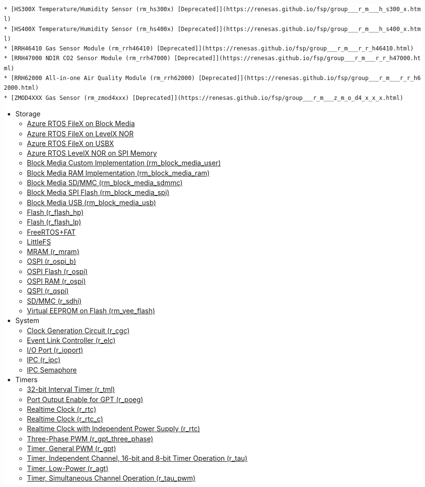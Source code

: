    * [HS300X Temperature/Humidity Sensor (rm_hs300x) [Deprecated]](https://renesas.github.io/fsp/group___r_m___h_s300_x.html)
    * [HS400X Temperature/Humidity Sensor (rm_hs400x) [Deprecated]](https://renesas.github.io/fsp/group___r_m___h_s400_x.html)
    * [RRH46410 Gas Sensor Module (rm_rrh46410) [Deprecated]](https://renesas.github.io/fsp/group___r_m___r_r_h46410.html)
    * [RRH47000 NDIR CO2 Sensor Module (rm_rrh47000) [Deprecated]](https://renesas.github.io/fsp/group___r_m___r_r_h47000.html)
    * [RRH62000 All-in-one Air Quality Module (rm_rrh62000) [Deprecated]](https://renesas.github.io/fsp/group___r_m___r_r_h62000.html)
    * [ZMOD4XXX Gas Sensor (rm_zmod4xxx) [Deprecated]](https://renesas.github.io/fsp/group___r_m___z_m_o_d4_x_x_x.html)
  * Storage
    * [Azure RTOS FileX on Block Media](https://github.com/eclipse-threadx/rtos-docs/blob/main/rtos-docs/filex/index.md)
    * [Azure RTOS FileX on LevelX NOR](https://github.com/eclipse-threadx/rtos-docs/blob/main/rtos-docs/filex/index.md)
    * [Azure RTOS FileX on USBX](https://github.com/eclipse-threadx/rtos-docs/blob/main/rtos-docs/filex/index.md)
    * [Azure RTOS LevelX NOR on SPI Memory](https://github.com/eclipse-threadx/rtos-docs/blob/main/rtos-docs/levelx/index.md)
    * [Block Media Custom Implementation (rm_block_media_user)](https://renesas.github.io/fsp/group___r_m___b_l_o_c_k___m_e_d_i_a___u_s_e_r.html)
    * [Block Media RAM Implementation (rm_block_media_ram)](https://renesas.github.io/fsp/group___r_m___b_l_o_c_k___m_e_d_i_a___r_a_m.html)
    * [Block Media SD/MMC (rm_block_media_sdmmc)](https://renesas.github.io/fsp/group___r_m___b_l_o_c_k___m_e_d_i_a___s_d_m_m_c.html)
    * [Block Media SPI Flash (rm_block_media_spi)](https://renesas.github.io/fsp/group___r_m___b_l_o_c_k___m_e_d_i_a___s_p_i.html)
    * [Block Media USB (rm_block_media_usb)](https://renesas.github.io/fsp/group___r_m___b_l_o_c_k___m_e_d_i_a___u_s_b.html)
    * [Flash (r_flash_hp)](https://renesas.github.io/fsp/group___f_l_a_s_h___h_p.html)
    * [Flash (r_flash_lp)](https://renesas.github.io/fsp/group___f_l_a_s_h___l_p.html)
    * [FreeRTOS+FAT](https://www.freertos.org/FreeRTOS-Plus/FreeRTOS_Plus_FAT/index.html)
    * [LittleFS](https://github.com/ARMmbed/littlefs)
    * [MRAM (r_mram)](https://renesas.github.io/fsp/group___m_r_a_m.html)
    * [OSPI (r_ospi_b)](https://renesas.github.io/fsp/group___o_s_p_i___b.html)
    * [OSPI Flash (r_ospi)](https://renesas.github.io/fsp/group___o_s_p_i.html)
    * [OSPI RAM (r_ospi)](https://renesas.github.io/fsp/group___o_s_p_i.html)
    * [QSPI (r_qspi)](https://renesas.github.io/fsp/group___q_s_p_i.html)
    * [SD/MMC (r_sdhi)](https://renesas.github.io/fsp/group___s_d_h_i.html)
    * [Virtual EEPROM on Flash (rm_vee_flash)](https://renesas.github.io/fsp/group___r_m___v_e_e___a_p_i.html)
  * System
    * [Clock Generation Circuit (r_cgc)](https://renesas.github.io/fsp/group___c_g_c.html)
    * [Event Link Controller (r_elc)](https://renesas.github.io/fsp/group___e_l_c.html)
    * [I/O Port (r_ioport)](https://renesas.github.io/fsp/group___i_o_p_o_r_t.html)
    * [IPC (r_ipc)](https://renesas.github.io/fsp/group___i_p_c.html)
    * [IPC Semaphore](https://renesas.github.io/fsp/group___b_s_p___m_c_u.html#bsp-ipc)
  * Timers
    * [32-bit Interval Timer (r_tml)](https://renesas.github.io/fsp/group___t_m_l.html)
    * [Port Output Enable for GPT (r_poeg)](https://renesas.github.io/fsp/group___p_o_e_g.html)
    * [Realtime Clock (r_rtc)](https://renesas.github.io/fsp/group___r_t_c.html)
    * [Realtime Clock (r_rtc_c)](https://renesas.github.io/fsp/group___r_t_c___c.html)
    * [Realtime Clock with Independent Power Supply (r_rtc)](https://renesas.github.io/fsp/group___r_t_c.html)
    * [Three-Phase PWM (r_gpt_three_phase)](https://renesas.github.io/fsp/group___g_p_t___t_h_r_e_e___p_h_a_s_e.html)
    * [Timer, General PWM (r_gpt)](https://renesas.github.io/fsp/group___g_p_t.html)
    * [Timer, Independent Channel, 16-bit and 8-bit Timer Operation (r_tau)](https://renesas.github.io/fsp/group___t_a_u.html)
    * [Timer, Low-Power (r_agt)](https://renesas.github.io/fsp/group___a_g_t.html)
    * [Timer, Simultaneous Channel Operation (r_tau_pwm)](https://renesas.github.io/fsp/group___t_a_u___p_w_m.html)